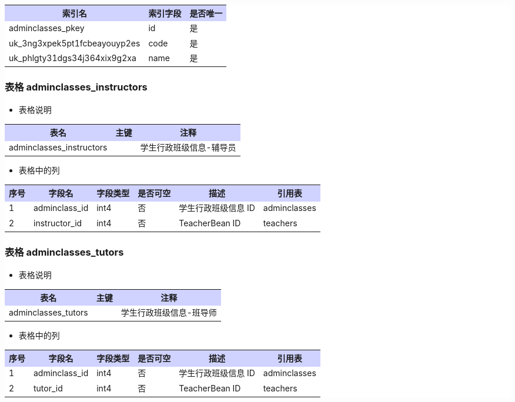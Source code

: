 <table class="table table-bordered table-striped table-condensed">
  <tr>
<th style="background-color:#D0D3FF">索引名</th><th style="background-color:#D0D3FF">索引字段</th><th style="background-color:#D0D3FF">是否唯一</th>  </tr>
<tr><td>adminclasses_pkey</td><td>id&nbsp;</td><td>是</td>  </tr>
<tr><td>uk_3ng3xpek5pt1fcbeayouyp2es</td><td>code&nbsp;</td><td>是</td>  </tr>
<tr><td>uk_phlgty31dgs34j364xix9g2xa</td><td>name&nbsp;</td><td>是</td>  </tr>
</table>

### 表格 adminclasses_instructors

  * 表格说明

<table class="table table-bordered table-striped table-condensed">
<tr><th style="background-color:#D0D3FF">表名</th><th style="background-color:#D0D3FF">主键</th><th style="background-color:#D0D3FF">注释</th>  </tr>
<tr><td>adminclasses_instructors</td><td></td><td>学生行政班级信息-辅导员</td>  </tr>
</table>

  * 表格中的列

<table class="table table-bordered table-striped table-condensed">
<tr><th style="background-color:#D0D3FF">序号</th><th style="background-color:#D0D3FF">字段名</th><th style="background-color:#D0D3FF">字段类型</th><th style="background-color:#D0D3FF">是否可空</th><th style="background-color:#D0D3FF">描述</th><th style="background-color:#D0D3FF">引用表</th>  </tr>
<tr><td>1</td><td>adminclass_id</td><td>int4</td><td>否</td><td>学生行政班级信息 ID</td><td>adminclasses</td>  </tr>
<tr><td>2</td><td>instructor_id</td><td>int4</td><td>否</td><td>TeacherBean ID</td><td>teachers</td>  </tr>
</table>

 

### 表格 adminclasses_tutors

  * 表格说明

<table class="table table-bordered table-striped table-condensed">
<tr><th style="background-color:#D0D3FF">表名</th><th style="background-color:#D0D3FF">主键</th><th style="background-color:#D0D3FF">注释</th>  </tr>
<tr><td>adminclasses_tutors</td><td></td><td>学生行政班级信息-班导师</td>  </tr>
</table>

  * 表格中的列

<table class="table table-bordered table-striped table-condensed">
<tr><th style="background-color:#D0D3FF">序号</th><th style="background-color:#D0D3FF">字段名</th><th style="background-color:#D0D3FF">字段类型</th><th style="background-color:#D0D3FF">是否可空</th><th style="background-color:#D0D3FF">描述</th><th style="background-color:#D0D3FF">引用表</th>  </tr>
<tr><td>1</td><td>adminclass_id</td><td>int4</td><td>否</td><td>学生行政班级信息 ID</td><td>adminclasses</td>  </tr>
<tr><td>2</td><td>tutor_id</td><td>int4</td><td>否</td><td>TeacherBean ID</td><td>teachers</td>  </tr>
</table>

 